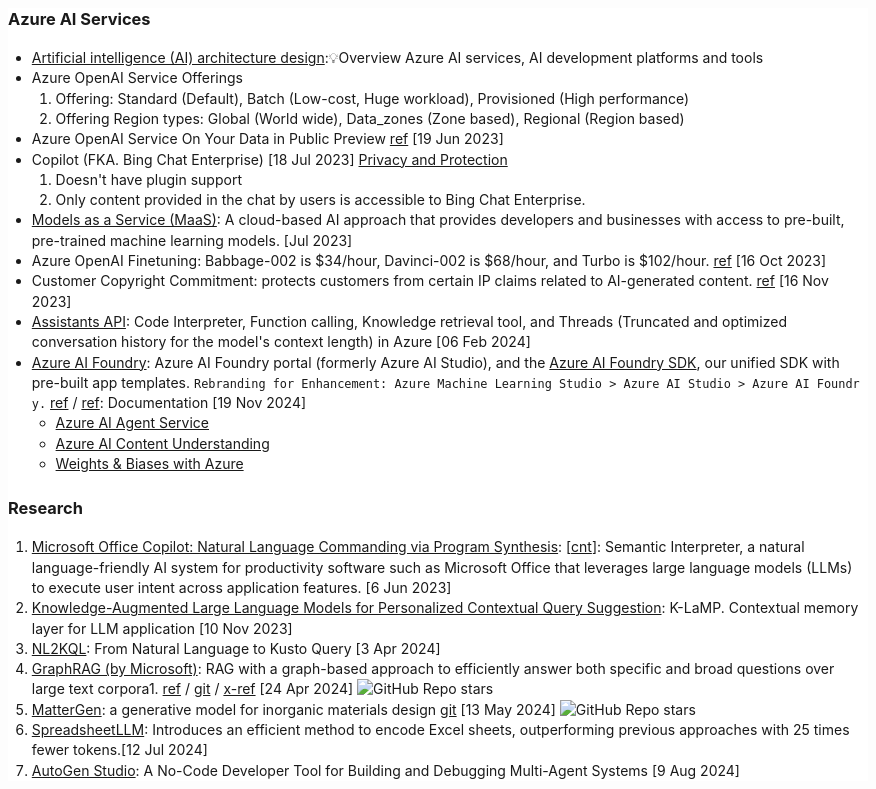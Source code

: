 ### **Azure AI Services**

- [Artificial intelligence (AI) architecture design](https://learn.microsoft.com/en-us/azure/architecture/ai-ml/):💡Overview Azure AI services, AI development platforms and tools
- Azure OpenAI Service Offerings
  1. Offering: Standard (Default), Batch (Low-cost, Huge workload), Provisioned (High performance)
  1. Offering Region types: Global (World wide), Data_zones (Zone based), Regional (Region based)
- Azure OpenAI Service On Your Data in Public Preview [ref](https://techcommunity.microsoft.com/t5/ai-cognitive-services-blog/introducing-azure-openai-service-on-your-data-in-public-preview/ba-p/3847000) [19 Jun 2023]
- Copilot (FKA. Bing Chat Enterprise) [18 Jul 2023] [Privacy and Protection](https://learn.microsoft.com/en-us/bing-chat-enterprise/privacy-and-protections#protected-by-default)
  1. Doesn't have plugin support
  1. Only content provided in the chat by users is accessible to Bing Chat Enterprise.
- [Models as a Service (MaaS)](https://www.linkedin.com/pulse/model-service-maas-revolutionizing-ai-azure-shibu-kt): A cloud-based AI approach that provides developers and businesses with access to pre-built, pre-trained machine learning models. [Jul 2023]
- Azure OpenAI Finetuning: Babbage-002 is $34/hour, Davinci-002 is $68/hour, and Turbo is $102/hour. [ref](https://techcommunity.microsoft.com/t5/azure-ai-services-blog/fine-tuning-now-available-with-azure-openai-service/ba-p/3954693) [16 Oct 2023]
- Customer Copyright Commitment: protects customers from certain IP claims related to AI-generated content. [ref](https://learn.microsoft.com/en-us/legal/cognitive-services/openai/customer-copyright-commitment) [16 Nov 2023]
- [Assistants API](https://techcommunity.microsoft.com/t5/ai-azure-ai-services-blog/azure-openai-service-announces-assistants-api-new-models-for/ba-p/4049940): Code Interpreter, Function calling, Knowledge retrieval tool, and Threads (Truncated and optimized conversation history for the model's context length) in Azure [06 Feb 2024]
- [Azure AI Foundry](https://ai.azure.com/): Azure AI Foundry portal (formerly Azure AI Studio), and the [Azure AI Foundry SDK](https://aka.ms/aifoundrysdk/reference), our unified SDK with pre-built app templates. `Rebranding for Enhancement: Azure Machine Learning Studio > Azure AI Studio > Azure AI Foundry.` [ref](https://azure.microsoft.com/en-us/blog/the-next-wave-of-azure-innovation-azure-ai-foundry-intelligent-data-and-more/) / [ref](https://learn.microsoft.com/en-us/azure/ai-studio/): Documentation [19 Nov 2024]
  - [Azure AI Agent Service](https://techcommunity.microsoft.com/blog/azure-ai-services-blog/introducing-azure-ai-agent-service/4298357)
  - [Azure AI Content Understanding](https://techcommunity.microsoft.com/blog/azure-ai-services-blog/announcing-azure-ai-content-understanding-transforming-multimodal-data-into-insi/4297196)
  - [Weights & Biases with Azure](https://aka.ms/WBFineTuningPartnership)

### **Research**

1. [Microsoft Office Copilot: Natural Language Commanding via Program Synthesis](https://arxiv.org/abs/2306.03460): [[cnt](https://scholar.google.com/scholar?hl=en&as_sdt=0%2C5&q=arxiv%3A+2306.03460)]: Semantic Interpreter, a natural language-friendly AI system for productivity software such as Microsoft Office that leverages large language models (LLMs) to execute user intent across application features. [6 Jun 2023]
1. [Knowledge-Augmented Large Language Models for Personalized Contextual Query Suggestion](https://arxiv.org/abs/2311.06318): K-LaMP. Contextual memory layer for LLM application [10 Nov 2023]
1. [NL2KQL](https://arxiv.org/abs/2404.02933): From Natural Language to Kusto Query [3 Apr 2024]
1. [GraphRAG (by Microsoft)](https://arxiv.org/abs/2404.16130): RAG with a graph-based approach to efficiently answer both specific and broad questions over large text corpora1. [ref](https://microsoft.github.io/graphrag) / [git](https://github.com/microsoft/graphrag) / [x-ref](rag.md/#graphrag) [24 Apr 2024]
![GitHub Repo stars](https://img.shields.io/github/stars/microsoft/graphrag?style=flat-square&label=%20&color=gray&cacheSeconds=36000)
1. [MatterGen](https://www.microsoft.com/en-us/research/blog/mattergen-a-new-paradigm-of-materials-design-with-generative-ai/): a generative model for inorganic materials design [git](https://github.com/microsoft/mattergen) [13 May 2024] ![GitHub Repo stars](https://img.shields.io/github/stars/microsoft/mattergen?style=flat-square&label=%20&color=gray&cacheSeconds=36000)
1. [SpreadsheetLLM](https://arxiv.org/abs/2407.09025): Introduces an efficient method to encode Excel sheets, outperforming previous approaches with 25 times fewer tokens.[12 Jul 2024]
1. [AutoGen Studio](https://arxiv.org/abs/2408.15247): A No-Code Developer Tool for Building and Debugging Multi-Agent Systems [9 Aug 2024]